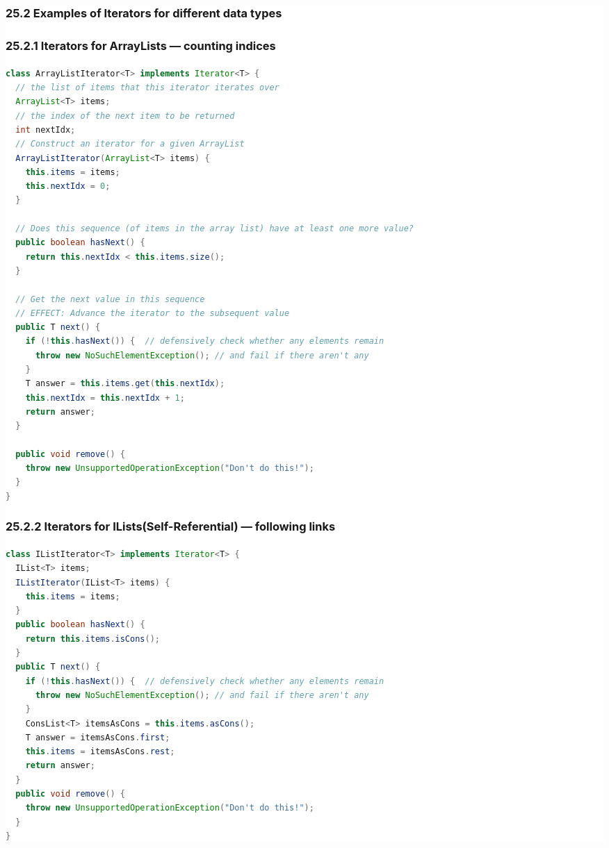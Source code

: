 ### 25.2 Examples of Iterators for different data types

### 25.2.1 Iterators for ArrayLists — counting indices

```java
class ArrayListIterator<T> implements Iterator<T> {
  // the list of items that this iterator iterates over
  ArrayList<T> items;
  // the index of the next item to be returned
  int nextIdx;
  // Construct an iterator for a given ArrayList
  ArrayListIterator(ArrayList<T> items) {
    this.items = items;
    this.nextIdx = 0;
  }
 
  // Does this sequence (of items in the array list) have at least one more value?
  public boolean hasNext() {
    return this.nextIdx < this.items.size();
  }
 
  // Get the next value in this sequence
  // EFFECT: Advance the iterator to the subsequent value
  public T next() {
    if (!this.hasNext()) {  // defensively check whether any elements remain
      throw new NoSuchElementException(); // and fail if there aren't any
    }
    T answer = this.items.get(this.nextIdx);
    this.nextIdx = this.nextIdx + 1;
    return answer;
  }
 
  public void remove() {
    throw new UnsupportedOperationException("Don't do this!");
  }
}
```

### 25.2.2 Iterators for ILists(Self-Referential) — following links

```java
class IListIterator<T> implements Iterator<T> {
  IList<T> items;
  IListIterator(IList<T> items) {
    this.items = items;
  }
  public boolean hasNext() {
    return this.items.isCons();
  }
  public T next() {
    if (!this.hasNext()) {  // defensively check whether any elements remain
      throw new NoSuchElementException(); // and fail if there aren't any
    }
    ConsList<T> itemsAsCons = this.items.asCons();
    T answer = itemsAsCons.first;
    this.items = itemsAsCons.rest;
    return answer;
  }
  public void remove() {
    throw new UnsupportedOperationException("Don't do this!");
  }
}
```